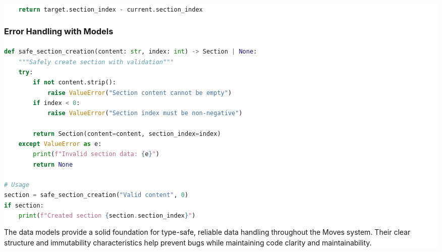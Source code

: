 ```python
    return target.section_index - current.section_index
```

### Error Handling with Models

```python
def safe_section_creation(content: str, index: int) -> Section | None:
    """Safely create section with validation"""
    try:
        if not content.strip():
            raise ValueError("Section content cannot be empty")
        if index < 0:
            raise ValueError("Section index must be non-negative")

        return Section(content=content, section_index=index)
    except ValueError as e:
        print(f"Invalid section data: {e}")
        return None

# Usage
section = safe_section_creation("Valid content", 0)
if section:
    print(f"Created section {section.section_index}")
```

The data models provide a solid foundation for type-safe, reliable data handling throughout the Moves system. Their clear structure and immutability characteristics help prevent bugs while maintaining code clarity and maintainability.
